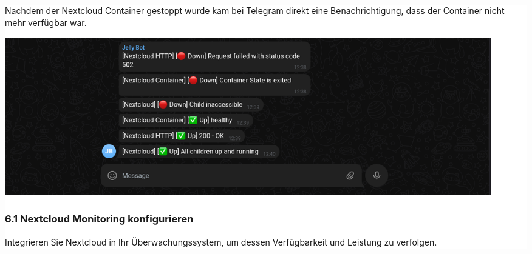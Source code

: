 Nachdem der Nextcloud Container gestoppt wurde kam bei Telegram direkt eine Benachrichtigung, dass der Container nicht mehr verfügbar war.

<img src="image-50.png" alt="Alt-Text: Uptime Kuma Notifications Konfiguration Schritt 3" width="800" />

### 6.1 Nextcloud Monitoring konfigurieren

Integrieren Sie Nextcloud in Ihr Überwachungssystem, um dessen Verfügbarkeit und Leistung zu verfolgen.
